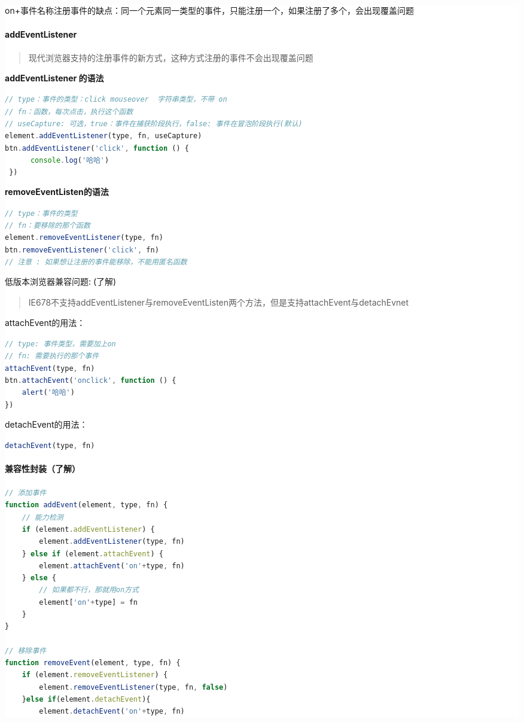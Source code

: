 on+事件名称注册事件的缺点：同一个元素同一类型的事件，只能注册一个，如果注册了多个，会出现覆盖问题

#### addEventListener

> 现代浏览器支持的注册事件的新方式，这种方式注册的事件不会出现覆盖问题

**addEventListener 的语法**

```js
// type：事件的类型：click mouseover  字符串类型，不带 on
// fn：函数，每次点击，执行这个函数
// useCapture: 可选，true：事件在捕获阶段执行，false: 事件在冒泡阶段执行(默认)
element.addEventListener(type, fn, useCapture)
btn.addEventListener('click', function () {
      console.log('哈哈')
 })
```

**removeEventListen的语法**

```js
// type：事件的类型
// fn：要移除的那个函数
element.removeEventListener(type, fn)
btn.removeEventListener('click', fn)
// 注意 : 如果想让注册的事件能移除，不能用匿名函数
```

低版本浏览器兼容问题:  (了解)

> IE678不支持addEventListener与removeEventListen两个方法，但是支持attachEvent与detachEvnet

attachEvent的用法：

```javascript
// type: 事件类型，需要加上on
// fn: 需要执行的那个事件
attachEvent(type, fn)
btn.attachEvent('onclick', function () {
    alert('哈哈')
})
```

detachEvent的用法：

```javascript
detachEvent(type, fn)
```

#### 兼容性封装（了解）

```js
// 添加事件
function addEvent(element, type, fn) {
    // 能力检测
    if (element.addEventListener) {
        element.addEventListener(type, fn)
    } else if (element.attachEvent) {
        element.attachEvent('on'+type, fn)
    } else {
        // 如果都不行，那就用on方式
        element['on'+type] = fn
    }
}

// 移除事件
function removeEvent(element, type, fn) {
    if (element.removeEventListener) {
        element.removeEventListener(type, fn, false)
    }else if(element.detachEvent){
        element.detachEvent('on'+type, fn)
```